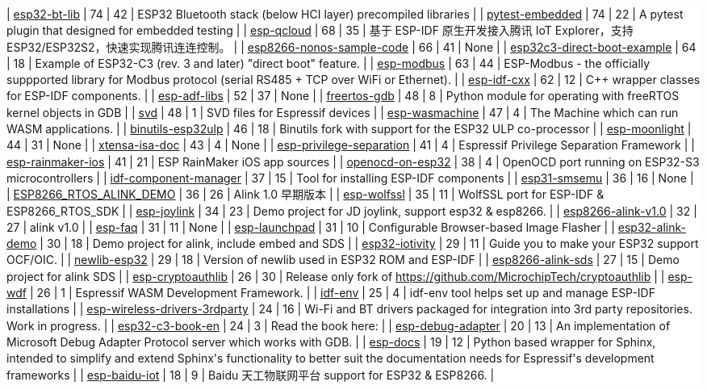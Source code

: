 | [esp32-bt-lib](https://github.com/espressif/esp32-bt-lib) | 74 | 42 | ESP32 Bluetooth stack (below HCI layer) precompiled libraries |
| [pytest-embedded](https://github.com/espressif/pytest-embedded) | 74 | 22 | A pytest plugin that designed for embedded testing |
| [esp-qcloud](https://github.com/espressif/esp-qcloud) | 68 | 35 | 基于 ESP-IDF 原生开发接入腾讯 IoT Explorer，支持 ESP32/ESP32S2，快速实现腾讯连连控制。 |
| [esp8266-nonos-sample-code](https://github.com/espressif/esp8266-nonos-sample-code) | 66 | 41 | None |
| [esp32c3-direct-boot-example](https://github.com/espressif/esp32c3-direct-boot-example) | 64 | 18 | Example of ESP32-C3 (rev. 3 and later) "direct boot" feature. |
| [esp-modbus](https://github.com/espressif/esp-modbus) | 63 | 44 | ESP-Modbus - the officially suppported library for Modbus protocol (serial RS485 + TCP over WiFi or Ethernet). |
| [esp-idf-cxx](https://github.com/espressif/esp-idf-cxx) | 62 | 12 | C++ wrapper classes for ESP-IDF components. |
| [esp-adf-libs](https://github.com/espressif/esp-adf-libs) | 52 | 37 | None |
| [freertos-gdb](https://github.com/espressif/freertos-gdb) | 48 | 8 | Python module for operating with freeRTOS kernel objects in GDB |
| [svd](https://github.com/espressif/svd) | 48 | 1 | SVD files for Espressif devices |
| [esp-wasmachine](https://github.com/espressif/esp-wasmachine) | 47 | 4 | The Machine which can run WASM applications. |
| [binutils-esp32ulp](https://github.com/espressif/binutils-esp32ulp) | 46 | 18 | Binutils fork with support for the ESP32 ULP co-processor |
| [esp-moonlight](https://github.com/espressif/esp-moonlight) | 44 | 31 | None |
| [xtensa-isa-doc](https://github.com/espressif/xtensa-isa-doc) | 43 | 4 | None |
| [esp-privilege-separation](https://github.com/espressif/esp-privilege-separation) | 41 | 4 | Espressif Privilege Separation Framework |
| [esp-rainmaker-ios](https://github.com/espressif/esp-rainmaker-ios) | 41 | 21 | ESP RainMaker iOS app sources |
| [openocd-on-esp32](https://github.com/espressif/openocd-on-esp32) | 38 | 4 | OpenOCD port running on ESP32-S3 microcontrollers |
| [idf-component-manager](https://github.com/espressif/idf-component-manager) | 37 | 15 | Tool for installing ESP-IDF components |
| [esp31-smsemu](https://github.com/espressif/esp31-smsemu) | 36 | 16 | None |
| [ESP8266_RTOS_ALINK_DEMO](https://github.com/espressif/ESP8266_RTOS_ALINK_DEMO) | 36 | 26 | Alink 1.0 早期版本 |
| [esp-wolfssl](https://github.com/espressif/esp-wolfssl) | 35 | 11 | WolfSSL port for ESP-IDF & ESP8266_RTOS_SDK |
| [esp-joylink](https://github.com/espressif/esp-joylink) | 34 | 23 | Demo project for JD joylink, support esp32 & esp8266. |
| [esp8266-alink-v1.0](https://github.com/espressif/esp8266-alink-v1.0) | 32 | 27 | alink v1.0 |
| [esp-faq](https://github.com/espressif/esp-faq) | 31 | 11 | None |
| [esp-launchpad](https://github.com/espressif/esp-launchpad) | 31 | 10 | Configurable Browser-based Image Flasher |
| [esp32-alink-demo](https://github.com/espressif/esp32-alink-demo) | 30 | 18 | Demo project for alink, include embed and SDS |
| [esp32-iotivity](https://github.com/espressif/esp32-iotivity) | 29 | 11 | Guide you to make your ESP32 support OCF/OIC. |
| [newlib-esp32](https://github.com/espressif/newlib-esp32) | 29 | 18 | Version of newlib used in ESP32 ROM and ESP-IDF |
| [esp8266-alink-sds](https://github.com/espressif/esp8266-alink-sds) | 27 | 15 | Demo project for alink SDS |
| [esp-cryptoauthlib](https://github.com/espressif/esp-cryptoauthlib) | 26 | 30 | Release only fork of https://github.com/MicrochipTech/cryptoauthlib |
| [esp-wdf](https://github.com/espressif/esp-wdf) | 26 | 1 | Espressif WASM Development Framework. |
| [idf-env](https://github.com/espressif/idf-env) | 25 | 4 | idf-env tool helps set up and manage ESP-IDF installations |
| [esp-wireless-drivers-3rdparty](https://github.com/espressif/esp-wireless-drivers-3rdparty) | 24 | 16 | Wi-Fi and BT drivers packaged for integration into 3rd party repositories. Work in progress. |
| [esp32-c3-book-en](https://github.com/espressif/esp32-c3-book-en) | 24 | 3 | Read the book here: |
| [esp-debug-adapter](https://github.com/espressif/esp-debug-adapter) | 20 | 13 | An implementation of Microsoft Debug Adapter Protocol server which works with GDB. |
| [esp-docs](https://github.com/espressif/esp-docs) | 19 | 12 | Python based wrapper for Sphinx, intended to simplify and extend Sphinx's functionality to better suit the documentation needs for Espressif's development frameworks |
| [esp-baidu-iot](https://github.com/espressif/esp-baidu-iot) | 18 | 9 | Baidu 天工物联网平台 support for ESP32 & ESP8266. |
